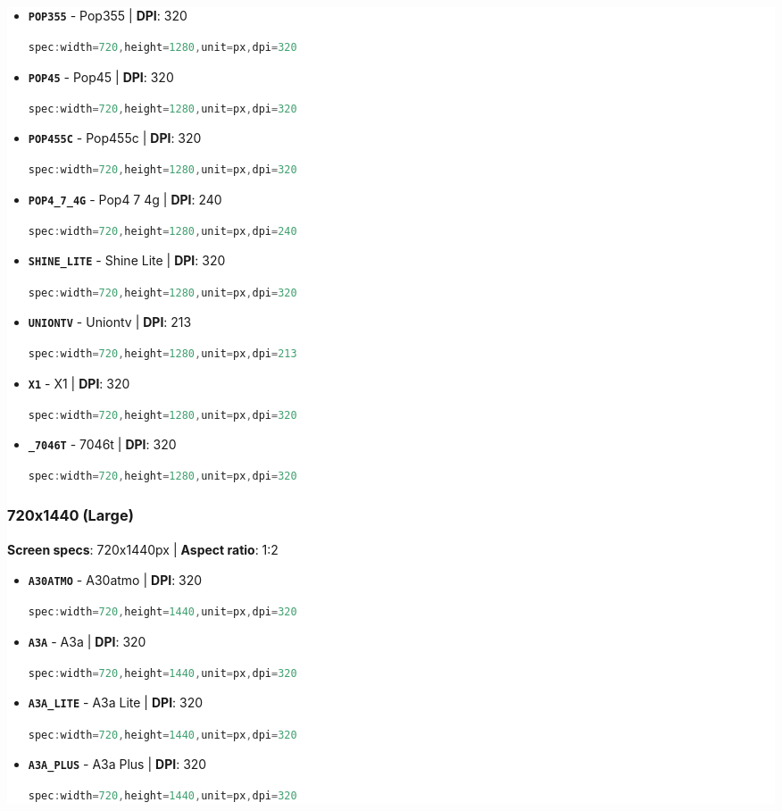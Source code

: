 - **`POP355`** - Pop355 | **DPI**: 320
  ```kotlin
  spec:width=720,height=1280,unit=px,dpi=320
  ```

- **`POP45`** - Pop45 | **DPI**: 320
  ```kotlin
  spec:width=720,height=1280,unit=px,dpi=320
  ```

- **`POP455C`** - Pop455c | **DPI**: 320
  ```kotlin
  spec:width=720,height=1280,unit=px,dpi=320
  ```

- **`POP4_7_4G`** - Pop4 7 4g | **DPI**: 240
  ```kotlin
  spec:width=720,height=1280,unit=px,dpi=240
  ```

- **`SHINE_LITE`** - Shine Lite | **DPI**: 320
  ```kotlin
  spec:width=720,height=1280,unit=px,dpi=320
  ```

- **`UNIONTV`** - Uniontv | **DPI**: 213
  ```kotlin
  spec:width=720,height=1280,unit=px,dpi=213
  ```

- **`X1`** - X1 | **DPI**: 320
  ```kotlin
  spec:width=720,height=1280,unit=px,dpi=320
  ```

- **`_7046T`** -  7046t | **DPI**: 320
  ```kotlin
  spec:width=720,height=1280,unit=px,dpi=320
  ```

### 720x1440 (Large)

**Screen specs**: 720x1440px | **Aspect ratio**: 1:2

- **`A30ATMO`** - A30atmo | **DPI**: 320
  ```kotlin
  spec:width=720,height=1440,unit=px,dpi=320
  ```

- **`A3A`** - A3a | **DPI**: 320
  ```kotlin
  spec:width=720,height=1440,unit=px,dpi=320
  ```

- **`A3A_LITE`** - A3a Lite | **DPI**: 320
  ```kotlin
  spec:width=720,height=1440,unit=px,dpi=320
  ```

- **`A3A_PLUS`** - A3a Plus | **DPI**: 320
  ```kotlin
  spec:width=720,height=1440,unit=px,dpi=320
  ```
